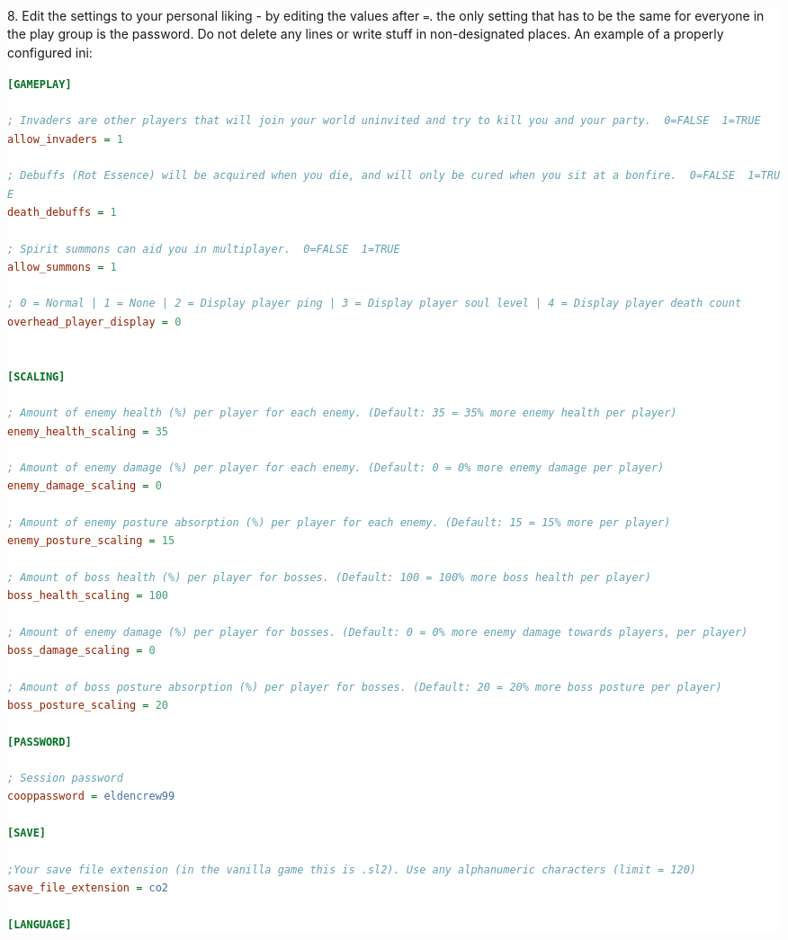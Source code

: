 8\. Edit the settings to your personal liking - by editing the values after `=`. the only setting that has to be the same for everyone in the play group is the password. Do not delete any lines or write stuff in non-designated places.
    An example of a properly configured ini:

```ini
[GAMEPLAY]

; Invaders are other players that will join your world uninvited and try to kill you and your party.  0=FALSE  1=TRUE
allow_invaders = 1

; Debuffs (Rot Essence) will be acquired when you die, and will only be cured when you sit at a bonfire.  0=FALSE  1=TRUE
death_debuffs = 1

; Spirit summons can aid you in multiplayer.  0=FALSE  1=TRUE
allow_summons = 1

; 0 = Normal | 1 = None | 2 = Display player ping | 3 = Display player soul level | 4 = Display player death count
overhead_player_display = 0


[SCALING]

; Amount of enemy health (%) per player for each enemy. (Default: 35 = 35% more enemy health per player)
enemy_health_scaling = 35

; Amount of enemy damage (%) per player for each enemy. (Default: 0 = 0% more enemy damage per player)
enemy_damage_scaling = 0

; Amount of enemy posture absorption (%) per player for each enemy. (Default: 15 = 15% more per player)
enemy_posture_scaling = 15

; Amount of boss health (%) per player for bosses. (Default: 100 = 100% more boss health per player)
boss_health_scaling = 100

; Amount of enemy damage (%) per player for bosses. (Default: 0 = 0% more enemy damage towards players, per player)
boss_damage_scaling = 0

; Amount of boss posture absorption (%) per player for bosses. (Default: 20 = 20% more boss posture per player)
boss_posture_scaling = 20

[PASSWORD]

; Session password
cooppassword = eldencrew99

[SAVE]

;Your save file extension (in the vanilla game this is .sl2). Use any alphanumeric characters (limit = 120)
save_file_extension = co2

[LANGUAGE]

```